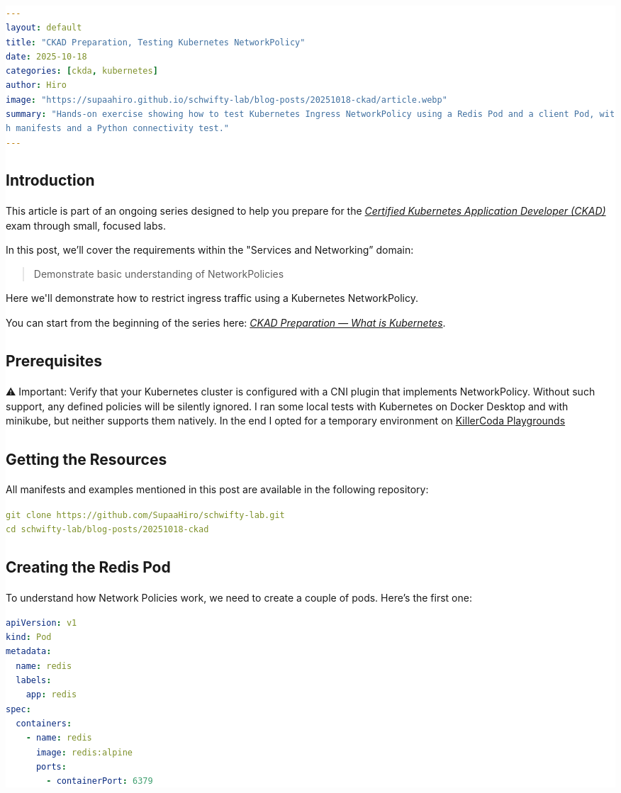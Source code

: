 ```yaml
---
layout: default
title: "CKAD Preparation, Testing Kubernetes NetworkPolicy"
date: 2025-10-18
categories: [ckda, kubernetes]
author: Hiro
image: "https://supaahiro.github.io/schwifty-lab/blog-posts/20251018-ckad/article.webp"
summary: "Hands-on exercise showing how to test Kubernetes Ingress NetworkPolicy using a Redis Pod and a client Pod, with manifests and a Python connectivity test."
---
```


## Introduction

This article is part of an ongoing series designed to help you prepare for the [*Certified Kubernetes Application Developer (CKAD)*](https://training.linuxfoundation.org/certification/certified-kubernetes-application-developer-ckad/) exam through small, focused labs.

In this post, we’ll cover the requirements within the "Services and Networking” domain:

> Demonstrate basic understanding of NetworkPolicies

Here we'll demonstrate how to restrict ingress traffic using a Kubernetes NetworkPolicy.

You can start from the beginning of the series here: [*CKAD Preparation — What is Kubernetes*](https://supaahiro.github.io/schwifty-lab/blog-posts/20251019-ckad/article_EN.html).

## Prerequisites

⚠️ Important:
Verify that your Kubernetes cluster is configured with a CNI plugin that implements NetworkPolicy. Without such support, any defined policies will be silently ignored. I ran some local tests with Kubernetes on Docker Desktop and with minikube, but neither supports them natively. In the end I opted for a temporary environment on [KillerCoda Playgrounds](https://killercoda.com/playgrounds)

## Getting the Resources

All manifests and examples mentioned in this post are available in the following repository:

```yaml
git clone https://github.com/SupaaHiro/schwifty-lab.git
cd schwifty-lab/blog-posts/20251018-ckad
```

## Creating the Redis Pod

To understand how Network Policies work, we need to create a couple of pods.
Here’s the first one:

```yaml
apiVersion: v1
kind: Pod
metadata:
  name: redis
  labels:
    app: redis
spec:
  containers:
    - name: redis
      image: redis:alpine
      ports:
        - containerPort: 6379
```
